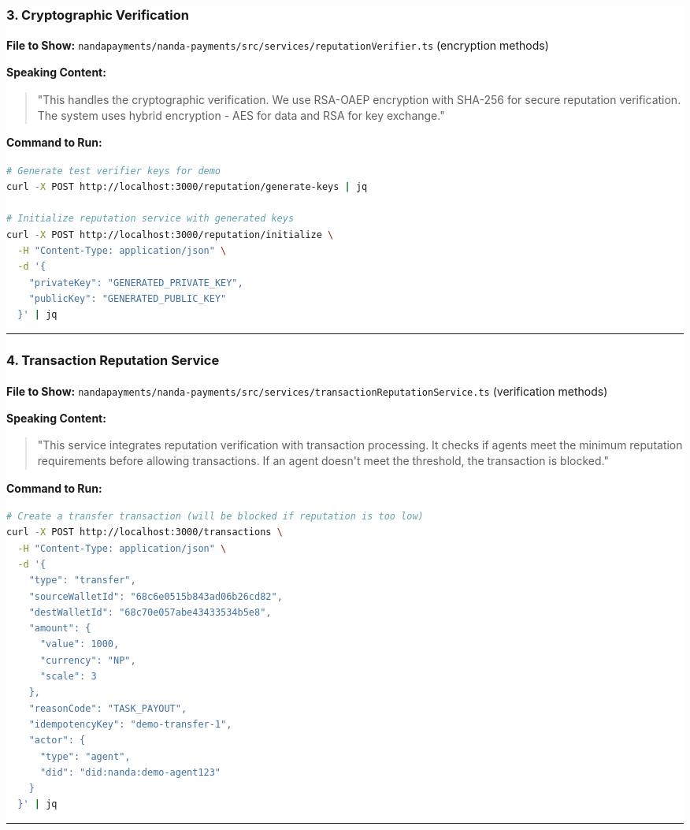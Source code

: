 
### 3. **Cryptographic Verification**
**File to Show:** `nandapayments/nanda-payments/src/services/reputationVerifier.ts` (encryption methods)

**Speaking Content:**
> "This handles the cryptographic verification. We use RSA-OAEP encryption with SHA-256 for secure reputation verification. The system uses hybrid encryption - AES for data and RSA for key exchange."

**Command to Run:**
```bash
# Generate test verifier keys for demo
curl -X POST http://localhost:3000/reputation/generate-keys | jq

# Initialize reputation service with generated keys
curl -X POST http://localhost:3000/reputation/initialize \
  -H "Content-Type: application/json" \
  -d '{
    "privateKey": "GENERATED_PRIVATE_KEY",
    "publicKey": "GENERATED_PUBLIC_KEY"
  }' | jq
```

---

### 4. **Transaction Reputation Service**
**File to Show:** `nandapayments/nanda-payments/src/services/transactionReputationService.ts` (verification methods)

**Speaking Content:**
> "This service integrates reputation verification with transaction processing. It checks if agents meet the minimum reputation requirements before allowing transactions. If an agent doesn't meet the threshold, the transaction is blocked."

**Command to Run:**
```bash
# Create a transfer transaction (will be blocked if reputation is too low)
curl -X POST http://localhost:3000/transactions \
  -H "Content-Type: application/json" \
  -d '{
    "type": "transfer",
    "sourceWalletId": "68c6e0515b843ad06b26cd82",
    "destWalletId": "68c70e057abe43433534b5e8",
    "amount": {
      "value": 1000,
      "currency": "NP",
      "scale": 3
    },
    "reasonCode": "TASK_PAYOUT",
    "idempotencyKey": "demo-transfer-1",
    "actor": {
      "type": "agent",
      "did": "did:nanda:demo-agent123"
    }
  }' | jq
```

---